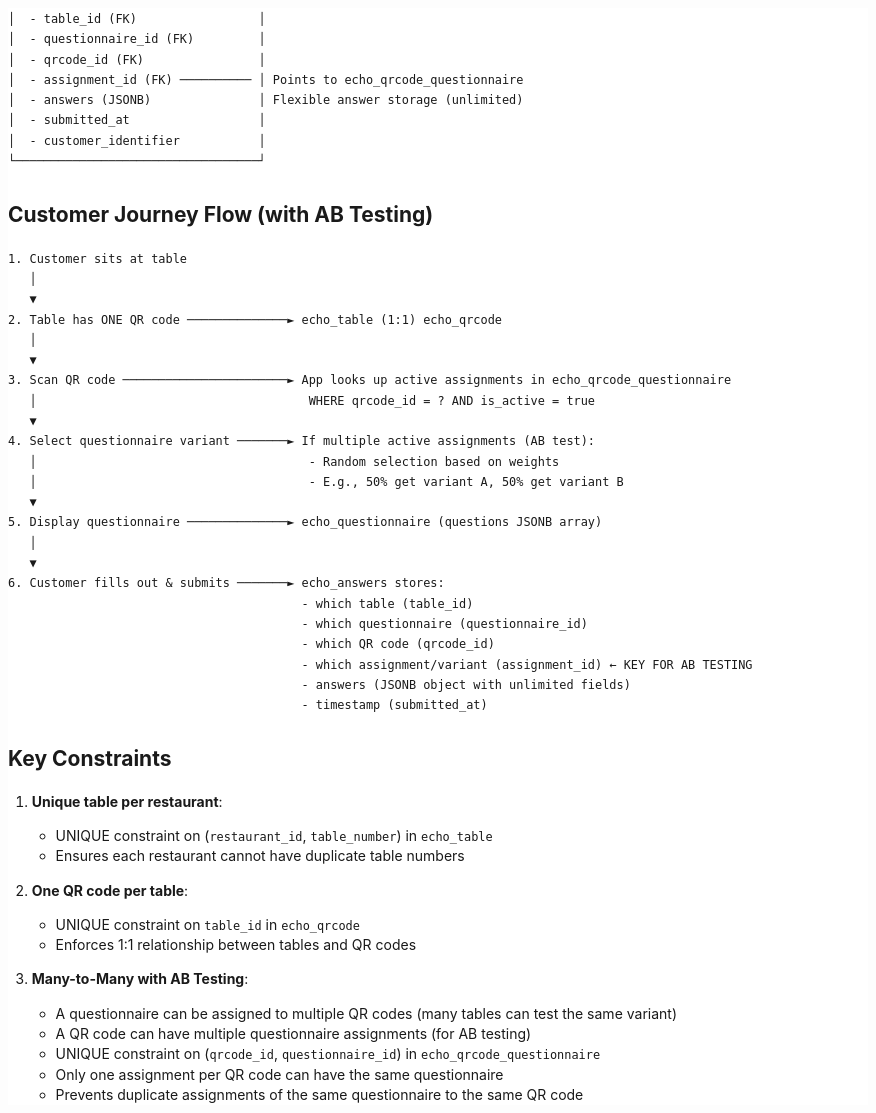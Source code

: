 ```
│  - table_id (FK)                 │
│  - questionnaire_id (FK)         │
│  - qrcode_id (FK)                │
│  - assignment_id (FK) ────────── │ Points to echo_qrcode_questionnaire
│  - answers (JSONB)               │ Flexible answer storage (unlimited)
│  - submitted_at                  │
│  - customer_identifier           │
└──────────────────────────────────┘
```

## Customer Journey Flow (with AB Testing)

```
1. Customer sits at table
   │
   ▼
2. Table has ONE QR code ──────────────► echo_table (1:1) echo_qrcode
   │
   ▼
3. Scan QR code ───────────────────────► App looks up active assignments in echo_qrcode_questionnaire
   │                                      WHERE qrcode_id = ? AND is_active = true
   ▼
4. Select questionnaire variant ───────► If multiple active assignments (AB test):
   │                                      - Random selection based on weights
   │                                      - E.g., 50% get variant A, 50% get variant B
   ▼
5. Display questionnaire ──────────────► echo_questionnaire (questions JSONB array)
   │
   ▼
6. Customer fills out & submits ───────► echo_answers stores:
                                         - which table (table_id)
                                         - which questionnaire (questionnaire_id)
                                         - which QR code (qrcode_id)
                                         - which assignment/variant (assignment_id) ← KEY FOR AB TESTING
                                         - answers (JSONB object with unlimited fields)
                                         - timestamp (submitted_at)
```

## Key Constraints

1. **Unique table per restaurant**:
   - UNIQUE constraint on (`restaurant_id`, `table_number`) in `echo_table`
   - Ensures each restaurant cannot have duplicate table numbers

2. **One QR code per table**:
   - UNIQUE constraint on `table_id` in `echo_qrcode`
   - Enforces 1:1 relationship between tables and QR codes

3. **Many-to-Many with AB Testing**:
   - A questionnaire can be assigned to multiple QR codes (many tables can test the same variant)
   - A QR code can have multiple questionnaire assignments (for AB testing)
   - UNIQUE constraint on (`qrcode_id`, `questionnaire_id`) in `echo_qrcode_questionnaire`
   - Only one assignment per QR code can have the same questionnaire
   - Prevents duplicate assignments of the same questionnaire to the same QR code
